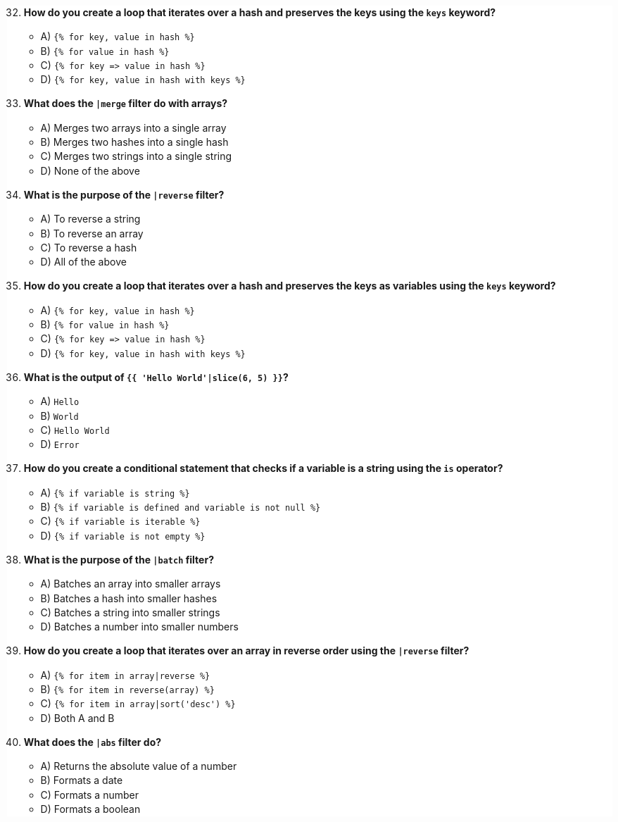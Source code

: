 32. **How do you create a loop that iterates over a hash and preserves the keys using the `keys` keyword?**
    - A) `{% for key, value in hash %}`
    - B) `{% for value in hash %}`
    - C) `{% for key => value in hash %}`
    - D) `{% for key, value in hash with keys %}`

33. **What does the `|merge` filter do with arrays?**
    - A) Merges two arrays into a single array
    - B) Merges two hashes into a single hash
    - C) Merges two strings into a single string
    - D) None of the above

34. **What is the purpose of the `|reverse` filter?**
    - A) To reverse a string
    - B) To reverse an array
    - C) To reverse a hash
    - D) All of the above

35. **How do you create a loop that iterates over a hash and preserves the keys as variables using the `keys` keyword?**
    - A) `{% for key, value in hash %}`
    - B) `{% for value in hash %}`
    - C) `{% for key => value in hash %}`
    - D) `{% for key, value in hash with keys %}`

36. **What is the output of `{{ 'Hello World'|slice(6, 5) }}`?**
    - A) `Hello`
    - B) `World`
    - C) `Hello World`
    - D) `Error`

37. **How do you create a conditional statement that checks if a variable is a string using the `is` operator?**
    - A) `{% if variable is string %}`
    - B) `{% if variable is defined and variable is not null %}`
    - C) `{% if variable is iterable %}`
    - D) `{% if variable is not empty %}`

38. **What is the purpose of the `|batch` filter?**
    - A) Batches an array into smaller arrays
    - B) Batches a hash into smaller hashes
    - C) Batches a string into smaller strings
    - D) Batches a number into smaller numbers

39. **How do you create a loop that iterates over an array in reverse order using the `|reverse` filter?**
    - A) `{% for item in array|reverse %}`
    - B) `{% for item in reverse(array) %}`
    - C) `{% for item in array|sort('desc') %}`
    - D) Both A and B

40. **What does the `|abs` filter do?**
    - A) Returns the absolute value of a number
    - B) Formats a date
    - C) Formats a number
    - D) Formats a boolean
